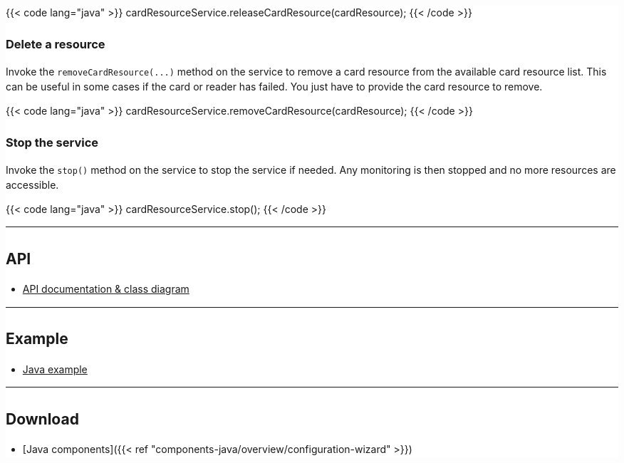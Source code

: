 {{< code lang="java" >}}
cardResourceService.releaseCardResource(cardResource);
{{< /code >}}

### Delete a resource

Invoke the `removeCardResource(...)` method on the service to remove a card resource from the available card resource list.
This can be useful in some cases if the card or reader has failed.
You just have to provide the card resource to remove.

{{< code lang="java" >}}
cardResourceService.removeCardResource(cardResource);
{{< /code >}}

### Stop the service

Invoke the `stop()` method on the service to stop the service if needed. Any monitoring is then stopped and no more resources are accessible.

{{< code lang="java" >}}
cardResourceService.stop();
{{< /code >}}

---
## API

* [API documentation & class diagram](https://eclipse.github.io/keyple-service-resource-java-lib)

---
## Example

* [Java example](https://github.com/eclipse/keyple-java-example)

---
## Download

* [Java components]({{< ref "components-java/overview/configuration-wizard" >}})